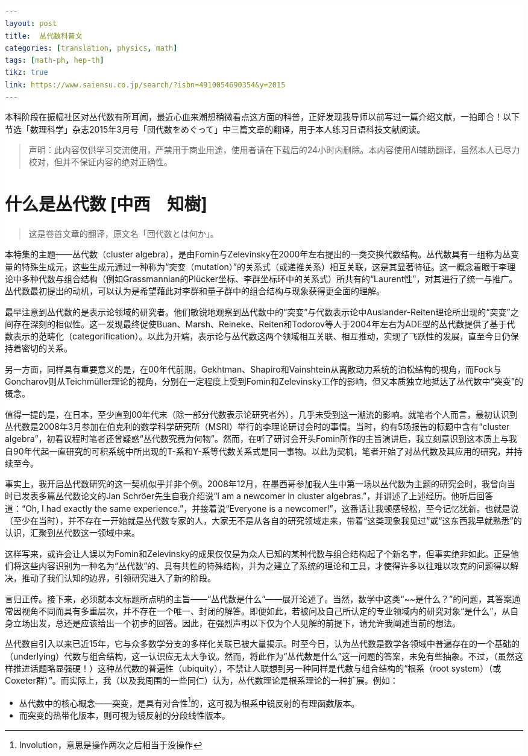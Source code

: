 ```yaml
---
layout: post
title:  丛代数科普文
categories: [translation, physics, math]
tags: [math-ph, hep-th]
tikz: true
link: https://www.saiensu.co.jp/search/?isbn=4910054690354&y=2015                 
---
```

本科阶段在振幅社区对丛代数有所耳闻，最近心血来潮想稍微看点这方面的科普，正好发现我导师以前写过一篇介绍文献，一拍即合！以下节选「数理科学」杂志2015年3月号「団代数をめぐって」中三篇文章的翻译，用于本人练习日语科技文献阅读。

> 声明：此内容仅供学习交流使用，严禁用于商业用途，使用者请在下载后的24小时内删除。本内容使用AI辅助翻译，虽然本人已尽力校对，但并不保证内容的绝对正确性。




# 什么是丛代数 [中西　知樹]

> 这是卷首文章的翻译，原文名「団代数とは何か」。
>

本特集的主题——丛代数（cluster algebra），是由Fomin与Zelevinsky在2000年左右提出的一类交换代数结构。丛代数具有一组称为丛变量的特殊生成元，这些生成元通过一种称为“突变（mutation）”的关系式（或递推关系）相互关联，这是其显著特征。这一概念着眼于李理论中多种代数与组合结构（例如Grassmannian的Plücker坐标、李群坐标环中的关系式）所共有的“Laurent性”，对其进行了统一与推广。丛代数最初提出的动机，可以认为是希望藉此对李群和量子群中的组合结构与现象获得更全面的理解。

最早注意到丛代数的是表示论领域的研究者。他们敏锐地观察到丛代数中的“突变”与代数表示论中Auslander-Reiten理论所出现的“突变”之间存在深刻的相似性。这一发现最终促使Buan、Marsh、Reineke、Reiten和Todorov等人于2004年左右为ADE型的丛代数提供了基于代数表示的范畴化（categorification）。以此为开端，表示论与丛代数这两个领域相互关联、相互推动，实现了飞跃性的发展，直至今日仍保持着密切的关系。

另一方面，同样具有重要意义的是，在00年代前期，Gekhtman、Shapiro和Vainshtein从离散动力系统的泊松结构的视角，而Fock与Goncharov则从Teichmüller理论的视角，分别在一定程度上受到Fomin和Zelevinsky工作的影响，但又本质独立地抵达了丛代数中“突变”的概念。

值得一提的是，在日本，至少直到00年代末（除一部分代数表示论研究者外），几乎未受到这一潮流的影响。就笔者个人而言，最初认识到丛代数是2008年3月参加在伯克利的数学科学研究所（MSRI）举行的李理论研讨会时的事情。当时，约有5场报告的标题中含有“cluster algebra”，初看议程时笔者还曾疑惑“丛代数究竟为何物”。然而，在听了研讨会开头Fomin所作的主旨演讲后，我立刻意识到这本质上与我自90年代起一直研究的可积系统中所出现的T-系和Y-系等代数关系式是同一事物。以此为契机，笔者开始了对丛代数及其应用的研究，并持续至今。

事实上，我开启丛代数研究的这一契机似乎并非个例。2008年12月，在墨西哥参加我人生中第一场以丛代数为主题的研究会时，我曾向当时已发表多篇丛代数论文的Jan Schröer先生自我介绍说“I am a newcomer in cluster algebras.”，并讲述了上述经历。他听后回答道：“Oh, I had exactly the same experience.”，并接着说“Everyone is a newcomer!”，这番话让我顿感轻松，至今记忆犹新。也就是说（至少在当时），并不存在一开始就是丛代数专家的人，大家无不是从各自的研究领域走来，带着“这类现象我见过”或“这东西我早就熟悉”的认识，汇聚到丛代数这一领域中来。

这样写来，或许会让人误以为Fomin和Zelevinsky的成果仅仅是为众人已知的某种代数与组合结构起了个新名字，但事实绝非如此。正是他们将这些内容识别为一种名为“丛代数”的、具有共性的特殊结构，并为之建立了系统的理论和工具，才使得许多以往难以攻克的问题得以解决，推动了我们认知的边界，引领研究进入了新的阶段。

言归正传。接下来，必须就本文标题所点明的主旨——“丛代数是什么”——展开论述了。当然，数学中这类“~~是什么？”的问题，其答案通常因视角不同而具有多重层次，并不存在一个唯一、封闭的解答。即便如此，若被问及自己所认定的专业领域内的研究对象“是什么”，从自身立场出发，总还是应该给出一个初步的回答。因此，在强烈声明以下仅为个人见解的前提下，请允许我阐述当前的想法。

丛代数自引入以来已近15年，它与众多数学分支的多样化关联已被大量揭示。时至今日，认为丛代数是数学各领域中普遍存在的一个基础的（underlying）代数与组合结构，这一认识应无太大争议。然而，将此作为“丛代数是什么”这一问题的答案，未免有些抽象。不过，（虽然这样推进话题略显强硬！）这种丛代数的普遍性（ubiquity），不禁让人联想到另一种同样是代数与组合结构的“根系（root system）（或Coxeter群）”。而实际上，我（以及我周围的一些同仁）认为，丛代数理论是根系理论的一种扩展。例如：

*   丛代数中的核心概念——突变，是具有对合性[^1]的，这可视为根系中镜反射的有理函数版本。
*   而突变的热带化版本，则可视为镜反射的分段线性版本。


[^1]: Involution，意思是操作两次之后相当于没操作
[^2]: cluster的假名拼法
[^4]: 日语是ベキ
[^7]: 在日语中「域」对应的是「体」，注意不要和中文里面的“体”这类数学对象搞混了
[^8]: 这个日语汉字对应中文“团”
[^9]: 如果你感兴趣我推荐你读一下理论所李振杰学长的博士论文以及2103.02796。
[^10]: 一般情况仍然尚不明确，这个特殊情况的证明在论文1306.2415中可以找到
[^11]: 对一些中文译名尚不明确的数学术语标注了英文
[^12]: 见1210.5569
[^13]: 原文这个公式有误，翻译时已做更正
[^14]: 原文这句话表述有些问题且模糊，反正我是没看懂，我进行了稍微改写，另外从这个“可反对称化”的定义可以看出仍有$B$的对角元是$0$，这一点在后面的计算中有用到。
[^15]: 第二个突变规则也可以简化为：$b_{ij}=b_{ij}+\operatorname{sgn}(b_{ik})[b_{ik}b_{kj}]_{+}$
[^16]: 关于这些内容，请参阅例如本刊2014年7月号的特集《磁单极子之谜》
[^18]: 这种基是否存在并不显然。例如，$\mathcal{N}=4$ 理论不具有这样的有限基。
[^19]: 准确地说，还需要通过超势来指定相互作用。
[^20]: 超对称量子力学的真空模空间，在数学上等同于带有势的箭图的稳定表示所构成的模空间，与木村氏的文章（也是该期刊的文献，不过本文没有选译）中出现的箭图簇有密切关系。
[^21]: 也即本文选译的上一篇文章。
[^22]: 指的是：1112.3984。
[^23]: 指的是：1406.2699。
[^24]: Hitchin系统是超凯勒流形，具有由 $\mathbb{P}^1$ 参数化的复结构。
[^25]: 准确地说，此外还存在与 $\mathcal{A}$ 对易的标量场，它们描述了库伦分支以外的真空分支（参见1404.7521）。
[^27]: 参考文章：math/0311149。
[^28]: 参考文章1006.0146和0907.3987。
[^29]: 参考文章：A. M. Polyakov, Mod. Phys. Lett. A **3**, 325 (1988)
[^31]: 这里我们是凭空组合地给出了三角剖分，但实际上有更物理的解释：BPS状态由黎曼面 $C$ 上的测地线给出，通过考虑该测地线族，可以构成理想三角剖分。此外，该三角剖分依赖于 $\zeta$ 的值，改变它会引起三角剖分的变化（见1006.0146和0907.3987）。（在更严格的设定下）其构造在本特集中的岩木氏的文章（也是该期刊的文献，不过本文没有选译）中有所论述。
[^32]: 参考文献：hep-th/9310070。
[^34]: 参考文献是山崎雅人为数理科学2012 年 10 月号 写的文章「場の理論の分解学」以及山崎雅人所著书籍『場の理論の幾何』。遗憾的是这两篇文章目前都只有日语版本。
[^35]: 就笔者而言，通常在经历种种曲折之后所学到的知识往往更有用处。
[^36]: 欲窥探丛代数在数理物理中的广泛应用，可参考例如文章中提到的Journal of Physics A的丛代数特刊。
[^37]: 原文是“边"，但我总觉得在这里箭图的语境下应该是“顶点”
[^38]: 译者认为叫这个名字或许是因为注意到环面基本群：$\pi_1(T^2)=\langle a,b\mid aba^{-1}b^{-1}=1\rangle$
[^39]: 原文下面这个式子是$\mu$而不是$\bar\mu$，我觉得应该是后者
[^40]: 原文是「まず，辺$ k$ においてフ リ ップをしたとき，対応する 簸 $B$ は頂点(4) における変異 $μ_k( B )$ に移り変わる (図 4 ) .」，我完全无法理解这里的「(4)」是什么意思，我怀疑是$k$。
[^41]: [更多类似的恒等式](https://functions.wolfram.com/ZetaFunctionsandPolylogarithms/PolyLog/17/ShowAll.html)。
[^42]: He, S., Li, Z. & Yang, Q. Notes on cluster algebras and some all-loop Feynman integrals. J. High Energ. Phys. 2021, 119 (2021).